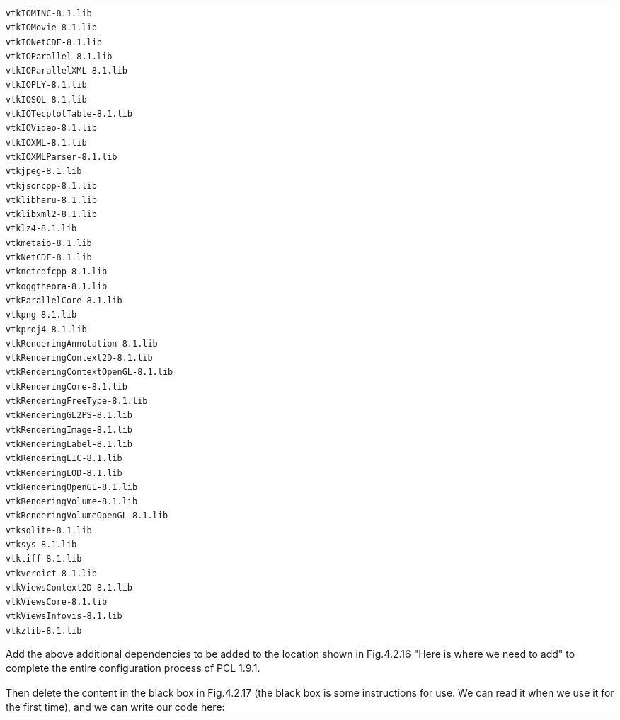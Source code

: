 ```
vtkIOMINC-8.1.lib
vtkIOMovie-8.1.lib
vtkIONetCDF-8.1.lib
vtkIOParallel-8.1.lib
vtkIOParallelXML-8.1.lib
vtkIOPLY-8.1.lib
vtkIOSQL-8.1.lib
vtkIOTecplotTable-8.1.lib
vtkIOVideo-8.1.lib
vtkIOXML-8.1.lib
vtkIOXMLParser-8.1.lib
vtkjpeg-8.1.lib
vtkjsoncpp-8.1.lib
vtklibharu-8.1.lib
vtklibxml2-8.1.lib
vtklz4-8.1.lib
vtkmetaio-8.1.lib
vtkNetCDF-8.1.lib
vtknetcdfcpp-8.1.lib
vtkoggtheora-8.1.lib
vtkParallelCore-8.1.lib
vtkpng-8.1.lib
vtkproj4-8.1.lib
vtkRenderingAnnotation-8.1.lib
vtkRenderingContext2D-8.1.lib
vtkRenderingContextOpenGL-8.1.lib
vtkRenderingCore-8.1.lib
vtkRenderingFreeType-8.1.lib
vtkRenderingGL2PS-8.1.lib
vtkRenderingImage-8.1.lib
vtkRenderingLabel-8.1.lib
vtkRenderingLIC-8.1.lib
vtkRenderingLOD-8.1.lib
vtkRenderingOpenGL-8.1.lib
vtkRenderingVolume-8.1.lib
vtkRenderingVolumeOpenGL-8.1.lib
vtksqlite-8.1.lib
vtksys-8.1.lib
vtktiff-8.1.lib
vtkverdict-8.1.lib
vtkViewsContext2D-8.1.lib
vtkViewsCore-8.1.lib
vtkViewsInfovis-8.1.lib
vtkzlib-8.1.lib
```

Add the above additional dependencies to be added to the location shown in Fig.4.2.16 "Here is where we need to add" to complete the entire configuration process of PCL 1.9.1.

Then delete the content in the black box in Fig.4.2.17 (the black box is some instructions for use. We can read it when we use it for the first time), and we can write our code here:

